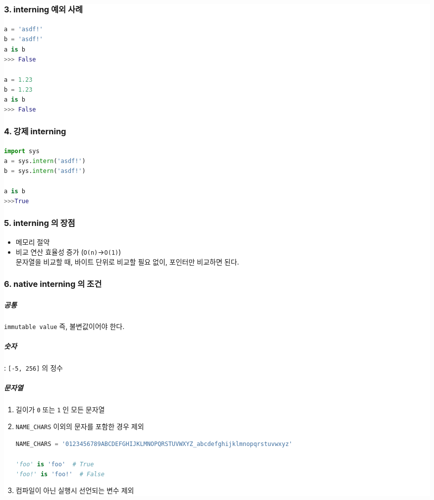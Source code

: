 ```python
```


### 3. interning 예외 사례

```python
a = 'asdf!'
b = 'asdf!'
a is b
>>> False

a = 1.23
b = 1.23
a is b
>>> False
```


### 4. 강제 interning

```python
import sys
a = sys.intern('asdf!')
b = sys.intern('asdf!')

a is b
>>>True
```


### 5. interning 의 장점

- 메모리 절약
- 비교 연산 효율성 증가 (`O(n)`->`O(1)`)  
	문자열을 비교할 때, 바이트 단위로 비교할 필요 없이, 포인터만 비교하면 된다.  
 

### 6. native interning 의 조건

##### 공통
`immutable value` 즉, 불변값이어야 한다.

##### 숫자
: `[-5, 256]` 의 정수

##### 문자열
1. 길이가 `0` 또는 `1` 인 모든 문자열
2. `NAME_CHARS` 이외의 문자를 포함한 경우 제외
	
	```python
	NAME_CHARS = '0123456789ABCDEFGHIJKLMNOPQRSTUVWXYZ_abcdefghijklmnopqrstuvwxyz'
	
	'foo' is 'foo'  # True
	'foo!' is 'foo!'  # False
	```
3. 컴파일이 아닌 실행시 선언되는 변수 제외
	